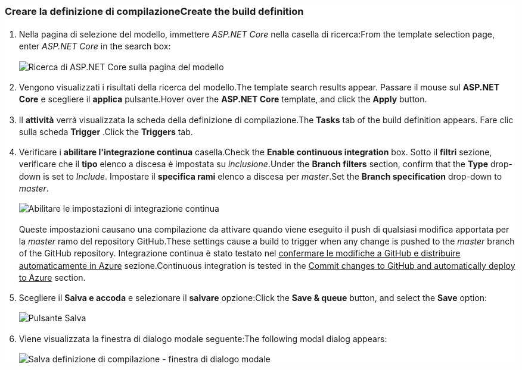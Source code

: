 ### <a name="create-the-build-definition"></a><span data-ttu-id="d60cc-188">Creare la definizione di compilazione</span><span class="sxs-lookup"><span data-stu-id="d60cc-188">Create the build definition</span></span>

1. <span data-ttu-id="d60cc-189">Nella pagina di selezione del modello, immettere *ASP.NET Core* nella casella di ricerca:</span><span class="sxs-lookup"><span data-stu-id="d60cc-189">From the template selection page, enter *ASP.NET Core* in the search box:</span></span>

    ![Ricerca di ASP.NET Core sulla pagina del modello](media/cicd/vsts-template-selection.png)

1. <span data-ttu-id="d60cc-191">Vengono visualizzati i risultati della ricerca del modello.</span><span class="sxs-lookup"><span data-stu-id="d60cc-191">The template search results appear.</span></span> <span data-ttu-id="d60cc-192">Passare il mouse sul **ASP.NET Core** e scegliere il **applica** pulsante.</span><span class="sxs-lookup"><span data-stu-id="d60cc-192">Hover over the **ASP.NET Core** template, and click the **Apply** button.</span></span>
1. <span data-ttu-id="d60cc-193">Il **attività** verrà visualizzata la scheda della definizione di compilazione.</span><span class="sxs-lookup"><span data-stu-id="d60cc-193">The **Tasks** tab of the build definition appears.</span></span> <span data-ttu-id="d60cc-194">Fare clic sulla scheda **Trigger** .</span><span class="sxs-lookup"><span data-stu-id="d60cc-194">Click the **Triggers** tab.</span></span>
1. <span data-ttu-id="d60cc-195">Verificare i **abilitare l'integrazione continua** casella.</span><span class="sxs-lookup"><span data-stu-id="d60cc-195">Check the **Enable continuous integration** box.</span></span> <span data-ttu-id="d60cc-196">Sotto il **filtri** sezione, verificare che il **tipo** elenco a discesa è impostata su *inclusione*.</span><span class="sxs-lookup"><span data-stu-id="d60cc-196">Under the **Branch filters** section, confirm that the **Type** drop-down is set to *Include*.</span></span> <span data-ttu-id="d60cc-197">Impostare il **specifica rami** elenco a discesa per *master*.</span><span class="sxs-lookup"><span data-stu-id="d60cc-197">Set the **Branch specification** drop-down to *master*.</span></span>

    ![Abilitare le impostazioni di integrazione continua](media/cicd/vsts-enable-ci.png)

    <span data-ttu-id="d60cc-199">Queste impostazioni causano una compilazione da attivare quando viene eseguito il push di qualsiasi modifica apportata per la *master* ramo del repository GitHub.</span><span class="sxs-lookup"><span data-stu-id="d60cc-199">These settings cause a build to trigger when any change is pushed to the *master* branch of the GitHub repository.</span></span> <span data-ttu-id="d60cc-200">Integrazione continua è stato testato nel [confermare le modifiche a GitHub e distribuire automaticamente in Azure](#commit-changes-to-github-and-automatically-deploy-to-azure) sezione.</span><span class="sxs-lookup"><span data-stu-id="d60cc-200">Continuous integration is tested in the [Commit changes to GitHub and automatically deploy to Azure](#commit-changes-to-github-and-automatically-deploy-to-azure) section.</span></span>

1. <span data-ttu-id="d60cc-201">Scegliere il **Salva e accoda** e selezionare il **salvare** opzione:</span><span class="sxs-lookup"><span data-stu-id="d60cc-201">Click the **Save & queue** button, and select the **Save** option:</span></span>

    ![Pulsante Salva](media/cicd/vsts-save-build.png)

1. <span data-ttu-id="d60cc-203">Viene visualizzata la finestra di dialogo modale seguente:</span><span class="sxs-lookup"><span data-stu-id="d60cc-203">The following modal dialog appears:</span></span>

    ![Salva definizione di compilazione - finestra di dialogo modale](media/cicd/vsts-save-modal.png)
